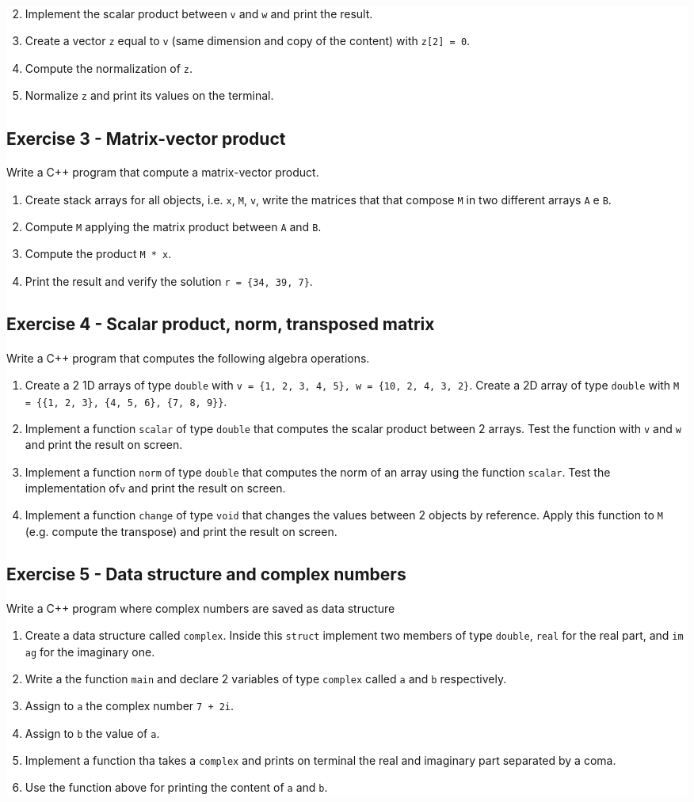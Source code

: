 2. Implement the scalar product between `v` and `w` and print the result.

3. Create a vector `z` equal to `v` (same dimension and copy of the content) with `z[2] = 0`.

4. Compute the normalization of `z`.

5. Normalize `z` and print its values on the terminal.

## Exercise 3 - Matrix-vector product

Write a C++ program that compute a matrix-vector product.

1. Create stack arrays for all objects, i.e. `x`, `M`, `v`, write the matrices that that compose `M` in two different arrays `A` e `B`.

2. Compute `M` applying the matrix product between `A` and `B`.

3. Compute the product `M * x`.

3. Print the result and verify the solution `r = {34, 39, 7}`.

## Exercise 4 - Scalar product, norm, transposed matrix

Write a C++ program that computes the following algebra operations.

1. Create a 2 1D arrays of type `double` with `v = {1, 2, 3, 4, 5}, w = {10, 2, 4, 3, 2}`. 
Create a 2D array of type `double` with `M = {{1, 2, 3}, {4, 5, 6}, {7, 8, 9}}`.

2. Implement a function `scalar` of type `double` that computes the scalar product between 2 arrays.
Test the function with `v` and `w` and print the result on screen.

3. Implement a function `norm` of type `double` that computes the norm of an array using the function `scalar`. Test the implementation of`v` and print the result on screen.

4. Implement a function `change` of type `void` that changes the values between 2 objects by reference.
Apply this function to `M` (e.g. compute the transpose) and print the result on screen.


## Exercise 5 - Data structure and complex numbers

Write a C++ program where complex numbers are saved as data structure

1. Create a data structure called `complex`. Inside this `struct` implement two members of type `double`,
`real` for the real part, and `imag` for the imaginary one.

2. Write a the function `main` and declare 2 variables of type `complex` called `a` and `b` respectively.

3. Assign to `a` the complex number `7 + 2i`.

4. Assign to `b` the value of `a`.

5. Implement a function tha takes a `complex` and prints on terminal the real and imaginary part separated by a coma.

6. Use the function above for printing the content of `a` and `b`.

